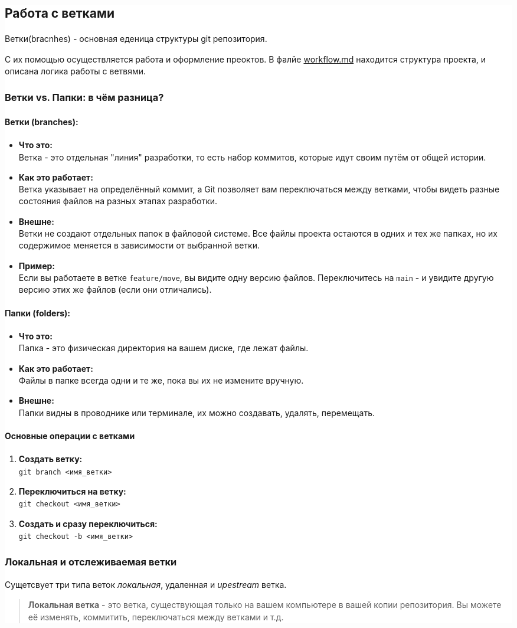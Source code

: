 ## Работа с ветками

Ветки(bracnhes)  - основная еденица структуры git репозитория. 

С их помощью осуществляется работа и оформление преоктов. В фалйе [workflow.md](worflow.md) находится структура проекта, и описана логика работы с ветвями.

### Ветки vs. Папки: в чём разница?

#### Ветки (branches):

- **Что это:**  
  Ветка - это отдельная "линия" разработки, то есть набор коммитов, которые идут своим путём от общей истории.

- **Как это работает:**  
  Ветка указывает на определённый коммит, а Git позволяет вам переключаться между ветками, чтобы видеть разные состояния файлов на разных этапах разработки.

- **Внешне:**  
  Ветки не создают отдельных папок в файловой системе. Все файлы проекта остаются в одних и тех же папках, но их содержимое меняется в зависимости от выбранной ветки.

- **Пример:**  
  Если вы работаете в ветке `feature/move`, вы видите одну версию файлов. Переключитесь на `main` - и увидите другую версию этих же файлов (если они отличались).

#### Папки (folders):

- **Что это:**  
  Папка - это физическая директория на вашем диске, где лежат файлы.

- **Как это работает:**  
  Файлы в папке всегда одни и те же, пока вы их не измените вручную.

- **Внешне:**  
  Папки видны в проводнике или терминале, их можно создавать, удалять, перемещать.

#### Основные операции с ветками

1. **Создать ветку:**  
   `git branch <имя_ветки>`

2. **Переключиться на ветку:**  
   `git checkout <имя_ветки>`

3. **Создать и сразу переключиться:**  
   `git checkout -b <имя_ветки>`

### Локальная и отслеживаемая ветки

   Сущетсвует три типа веток *локальная*, удаленная и *upestream* ветка.

> **Локальная ветка** - это ветка, существующая только на вашем компьютере в вашей копии репозитория. Вы можете её изменять, коммитить, переключаться между ветками и т.д.
